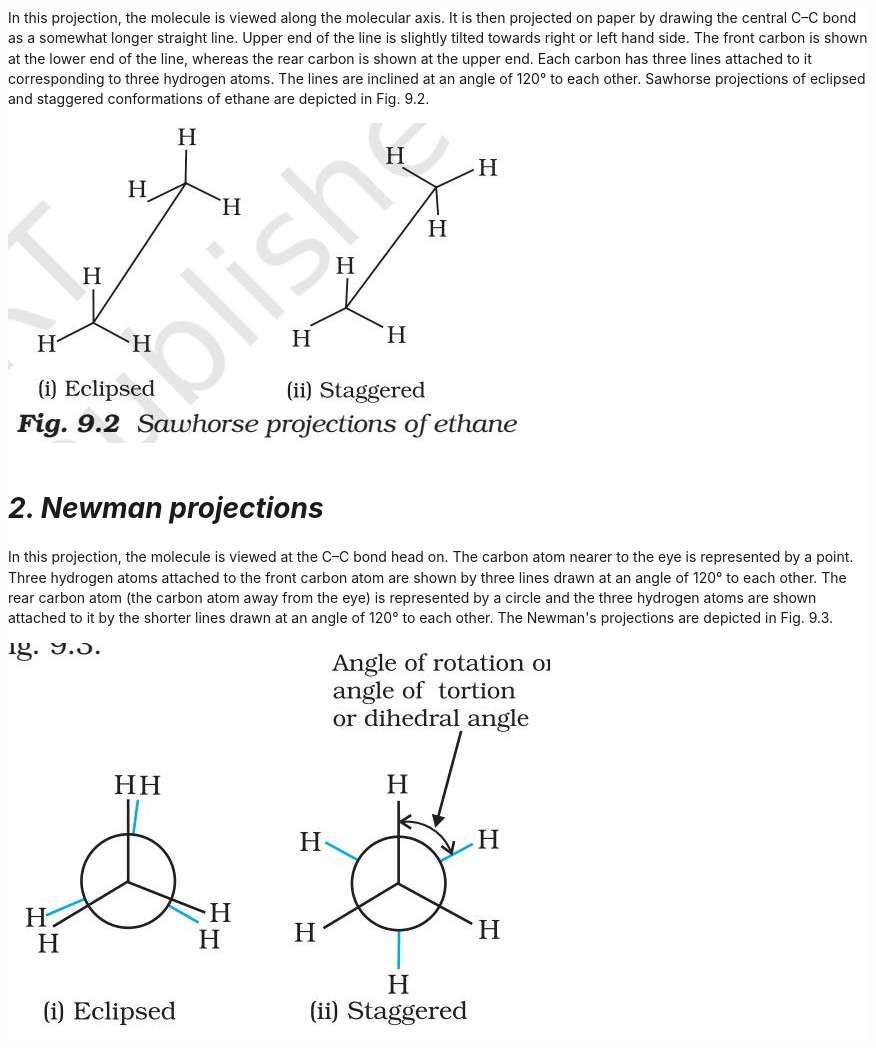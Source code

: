 In this projection, the molecule is viewed along the molecular axis. It is then projected on paper by drawing the central C–C bond as a somewhat longer straight line. Upper end of the line is slightly tilted towards right or left hand side. The front carbon is shown at the lower end of the line, whereas the rear carbon is shown at the upper end. Each carbon has three lines attached to it corresponding to three hydrogen atoms. The lines are inclined at an angle of 120° to each other. Sawhorse projections of eclipsed and staggered conformations of ethane are depicted in Fig. 9.2.

![](_page_10_Figure_6.jpeg)

# *2. Newman projections*

In this projection, the molecule is viewed at the C–C bond head on. The carbon atom nearer to the eye is represented by a point. Three hydrogen atoms attached to the front carbon atom are shown by three lines drawn at an angle of 120° to each other. The rear carbon atom (the carbon atom away from the eye) is represented by a circle and the three hydrogen atoms are shown attached to it by the shorter lines drawn at an angle of 120° to each other. The Newman's projections are depicted in Fig. 9.3.

![](_page_10_Figure_9.jpeg)
